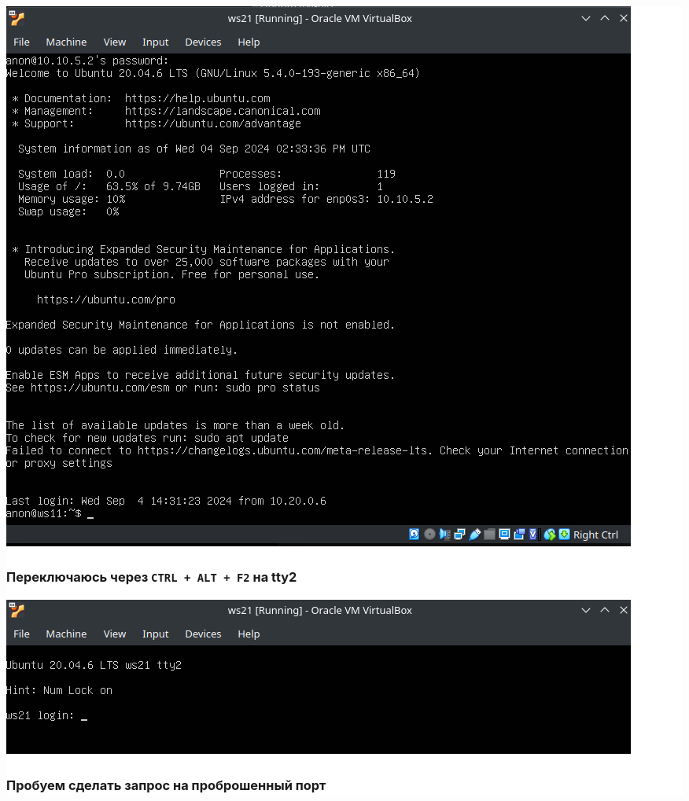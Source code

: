 ![firewall](screenshots/Part_8_9.png)

### Переключаюсь через `CTRL + ALT + F2` на tty2

![ssh](screenshots/Part_8_10.png)

### Пробуем сделать запрос на проброшенный порт
